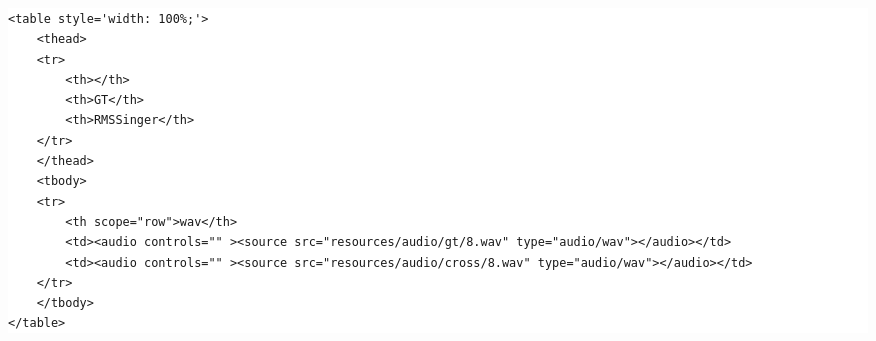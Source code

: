     <table style='width: 100%;'>
        <thead>
        <tr>
            <th></th>
            <th>GT</th>
            <th>RMSSinger</th>
        </tr>
        </thead>
        <tbody>
        <tr>
            <th scope="row">wav</th>
            <td><audio controls="" ><source src="resources/audio/gt/8.wav" type="audio/wav"></audio></td>
            <td><audio controls="" ><source src="resources/audio/cross/8.wav" type="audio/wav"></audio></td>
        </tr>
        </tbody>
    </table>
